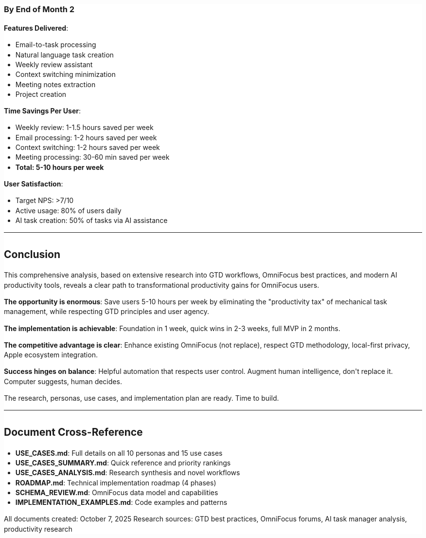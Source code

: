 ### By End of Month 2
**Features Delivered**:
- Email-to-task processing
- Natural language task creation
- Weekly review assistant
- Context switching minimization
- Meeting notes extraction
- Project creation

**Time Savings Per User**:
- Weekly review: 1-1.5 hours saved per week
- Email processing: 1-2 hours saved per week
- Context switching: 1-2 hours saved per week
- Meeting processing: 30-60 min saved per week
- **Total: 5-10 hours per week**

**User Satisfaction**:
- Target NPS: >7/10
- Active usage: 80% of users daily
- AI task creation: 50% of tasks via AI assistance

---

## Conclusion

This comprehensive analysis, based on extensive research into GTD workflows, OmniFocus best practices, and modern AI productivity tools, reveals a clear path to transformational productivity gains for OmniFocus users.

**The opportunity is enormous**: Save users 5-10 hours per week by eliminating the "productivity tax" of mechanical task management, while respecting GTD principles and user agency.

**The implementation is achievable**: Foundation in 1 week, quick wins in 2-3 weeks, full MVP in 2 months.

**The competitive advantage is clear**: Enhance existing OmniFocus (not replace), respect GTD methodology, local-first privacy, Apple ecosystem integration.

**Success hinges on balance**: Helpful automation that respects user control. Augment human intelligence, don't replace it. Computer suggests, human decides.

The research, personas, use cases, and implementation plan are ready. Time to build.

---

## Document Cross-Reference

- **USE_CASES.md**: Full details on all 10 personas and 15 use cases
- **USE_CASES_SUMMARY.md**: Quick reference and priority rankings
- **USE_CASES_ANALYSIS.md**: Research synthesis and novel workflows
- **ROADMAP.md**: Technical implementation roadmap (4 phases)
- **SCHEMA_REVIEW.md**: OmniFocus data model and capabilities
- **IMPLEMENTATION_EXAMPLES.md**: Code examples and patterns

All documents created: October 7, 2025
Research sources: GTD best practices, OmniFocus forums, AI task manager analysis, productivity research
